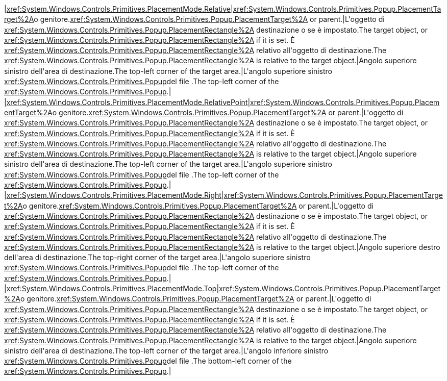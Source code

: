 |<xref:System.Windows.Controls.Primitives.PlacementMode.Relative>|<span data-ttu-id="56292-213"><xref:System.Windows.Controls.Primitives.Popup.PlacementTarget%2A>o genitore.</span><span class="sxs-lookup"><span data-stu-id="56292-213"><xref:System.Windows.Controls.Primitives.Popup.PlacementTarget%2A> or parent.</span></span>|<span data-ttu-id="56292-214">L'oggetto di <xref:System.Windows.Controls.Primitives.Popup.PlacementRectangle%2A> destinazione o se è impostato.</span><span class="sxs-lookup"><span data-stu-id="56292-214">The target object, or <xref:System.Windows.Controls.Primitives.Popup.PlacementRectangle%2A> if it is set.</span></span>  <span data-ttu-id="56292-215">È <xref:System.Windows.Controls.Primitives.Popup.PlacementRectangle%2A> relativo all'oggetto di destinazione.</span><span class="sxs-lookup"><span data-stu-id="56292-215">The <xref:System.Windows.Controls.Primitives.Popup.PlacementRectangle%2A> is relative to the target object.</span></span>|<span data-ttu-id="56292-216">Angolo superiore sinistro dell'area di destinazione.</span><span class="sxs-lookup"><span data-stu-id="56292-216">The top-left corner of the target area.</span></span>|<span data-ttu-id="56292-217">L'angolo superiore sinistro <xref:System.Windows.Controls.Primitives.Popup>del file .</span><span class="sxs-lookup"><span data-stu-id="56292-217">The top-left corner of the <xref:System.Windows.Controls.Primitives.Popup>.</span></span>|  
|<xref:System.Windows.Controls.Primitives.PlacementMode.RelativePoint>|<span data-ttu-id="56292-218"><xref:System.Windows.Controls.Primitives.Popup.PlacementTarget%2A>o genitore.</span><span class="sxs-lookup"><span data-stu-id="56292-218"><xref:System.Windows.Controls.Primitives.Popup.PlacementTarget%2A> or parent.</span></span>|<span data-ttu-id="56292-219">L'oggetto di <xref:System.Windows.Controls.Primitives.Popup.PlacementRectangle%2A> destinazione o se è impostato.</span><span class="sxs-lookup"><span data-stu-id="56292-219">The target object, or <xref:System.Windows.Controls.Primitives.Popup.PlacementRectangle%2A> if it is set.</span></span>  <span data-ttu-id="56292-220">È <xref:System.Windows.Controls.Primitives.Popup.PlacementRectangle%2A> relativo all'oggetto di destinazione.</span><span class="sxs-lookup"><span data-stu-id="56292-220">The <xref:System.Windows.Controls.Primitives.Popup.PlacementRectangle%2A> is relative to the target object.</span></span>|<span data-ttu-id="56292-221">Angolo superiore sinistro dell'area di destinazione.</span><span class="sxs-lookup"><span data-stu-id="56292-221">The top-left corner of the target area.</span></span>|<span data-ttu-id="56292-222">L'angolo superiore sinistro <xref:System.Windows.Controls.Primitives.Popup>del file .</span><span class="sxs-lookup"><span data-stu-id="56292-222">The top-left corner of the <xref:System.Windows.Controls.Primitives.Popup>.</span></span>|  
|<xref:System.Windows.Controls.Primitives.PlacementMode.Right>|<span data-ttu-id="56292-223"><xref:System.Windows.Controls.Primitives.Popup.PlacementTarget%2A>o genitore.</span><span class="sxs-lookup"><span data-stu-id="56292-223"><xref:System.Windows.Controls.Primitives.Popup.PlacementTarget%2A> or parent.</span></span>|<span data-ttu-id="56292-224">L'oggetto di <xref:System.Windows.Controls.Primitives.Popup.PlacementRectangle%2A> destinazione o se è impostato.</span><span class="sxs-lookup"><span data-stu-id="56292-224">The target object, or <xref:System.Windows.Controls.Primitives.Popup.PlacementRectangle%2A> if it is set.</span></span>  <span data-ttu-id="56292-225">È <xref:System.Windows.Controls.Primitives.Popup.PlacementRectangle%2A> relativo all'oggetto di destinazione.</span><span class="sxs-lookup"><span data-stu-id="56292-225">The <xref:System.Windows.Controls.Primitives.Popup.PlacementRectangle%2A> is relative to the target object.</span></span>|<span data-ttu-id="56292-226">Angolo superiore destro dell'area di destinazione.</span><span class="sxs-lookup"><span data-stu-id="56292-226">The top-right corner of the target area.</span></span>|<span data-ttu-id="56292-227">L'angolo superiore sinistro <xref:System.Windows.Controls.Primitives.Popup>del file .</span><span class="sxs-lookup"><span data-stu-id="56292-227">The top-left corner of the <xref:System.Windows.Controls.Primitives.Popup>.</span></span>|  
|<xref:System.Windows.Controls.Primitives.PlacementMode.Top>|<span data-ttu-id="56292-228"><xref:System.Windows.Controls.Primitives.Popup.PlacementTarget%2A>o genitore.</span><span class="sxs-lookup"><span data-stu-id="56292-228"><xref:System.Windows.Controls.Primitives.Popup.PlacementTarget%2A> or parent.</span></span>|<span data-ttu-id="56292-229">L'oggetto di <xref:System.Windows.Controls.Primitives.Popup.PlacementRectangle%2A> destinazione o se è impostato.</span><span class="sxs-lookup"><span data-stu-id="56292-229">The target object, or <xref:System.Windows.Controls.Primitives.Popup.PlacementRectangle%2A> if it is set.</span></span>  <span data-ttu-id="56292-230">È <xref:System.Windows.Controls.Primitives.Popup.PlacementRectangle%2A> relativo all'oggetto di destinazione.</span><span class="sxs-lookup"><span data-stu-id="56292-230">The <xref:System.Windows.Controls.Primitives.Popup.PlacementRectangle%2A> is relative to the target object.</span></span>|<span data-ttu-id="56292-231">Angolo superiore sinistro dell'area di destinazione.</span><span class="sxs-lookup"><span data-stu-id="56292-231">The top-left corner of the target area.</span></span>|<span data-ttu-id="56292-232">L'angolo inferiore sinistro <xref:System.Windows.Controls.Primitives.Popup>del file .</span><span class="sxs-lookup"><span data-stu-id="56292-232">The bottom-left corner of the <xref:System.Windows.Controls.Primitives.Popup>.</span></span>|  
  